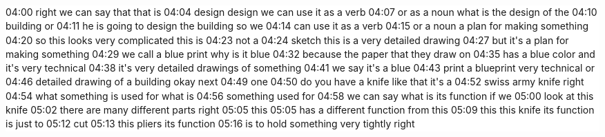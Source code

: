 04:00
right we can say that that is
04:04
design design we can use it as a verb
04:07
or as a noun what is the design of the
04:10
building or
04:11
he is going to design the building so we
04:14
can use it as a verb
04:15
or a noun a plan for making something
04:20
so this looks very complicated this is
04:23
not a
04:24
sketch this is a very detailed drawing
04:27
but it's a plan for making something
04:29
we call a blue print why is it blue
04:32
because the paper that they draw on
04:35
has a blue color and it's very technical
04:38
it's very detailed drawings of something
04:41
we say it's a blue
04:43
print a blueprint very technical or
04:46
detailed drawing of a building okay next
04:49
one
04:50
do you have a knife like that it's a
04:52
swiss army knife right
04:54
what something is used for what is
04:56
something used for
04:58
we can say what is its function if we
05:00
look at this knife
05:02
there are many different parts right
05:05
this
05:05
has a different function from this
05:09
this this knife its function is just to
05:12
cut
05:13
this pliers its function
05:16
is to hold something very tightly right